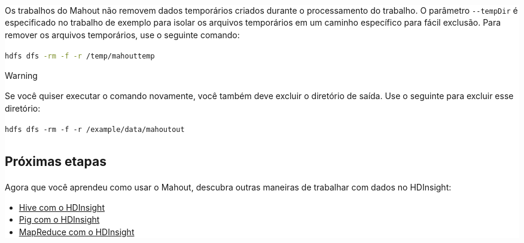 Os trabalhos do Mahout não removem dados temporários criados durante o processamento do trabalho. O parâmetro `--tempDir` é especificado no trabalho de exemplo para isolar os arquivos temporários em um caminho específico para fácil exclusão. Para remover os arquivos temporários, use o seguinte comando:

```bash
hdfs dfs -rm -f -r /temp/mahouttemp
```

> [!WARNING]
> Se você quiser executar o comando novamente, você também deve excluir o diretório de saída. Use o seguinte para excluir esse diretório:
>
> `hdfs dfs -rm -f -r /example/data/mahoutout`


## <a name="next-steps"></a>Próximas etapas

Agora que você aprendeu como usar o Mahout, descubra outras maneiras de trabalhar com dados no HDInsight:

* [Hive com o HDInsight](hdinsight-use-hive.md)
* [Pig com o HDInsight](hdinsight-use-pig.md)
* [MapReduce com o HDInsight](hdinsight-use-mapreduce.md)

[build]: http://mahout.apache.org/developers/buildingmahout.html
[movielens]: http://grouplens.org/datasets/movielens/
[100k]: http://files.grouplens.org/datasets/movielens/ml-100k.zip
[getstarted]:apache-hadoop-linux-tutorial-get-started.md
[upload]: hdinsight-upload-data.md
[ml]: http://en.wikipedia.org/wiki/Machine_learning
[forest]: http://en.wikipedia.org/wiki/Random_forest
[enableremote]: ./media/hdinsight-mahout/enableremote.png
[connect]: ./media/hdinsight-mahout/connect.png
[hadoopcli]: ./media/hdinsight-mahout/hadoopcli.png
[tools]: https://github.com/Blackmist/hdinsight-tools
